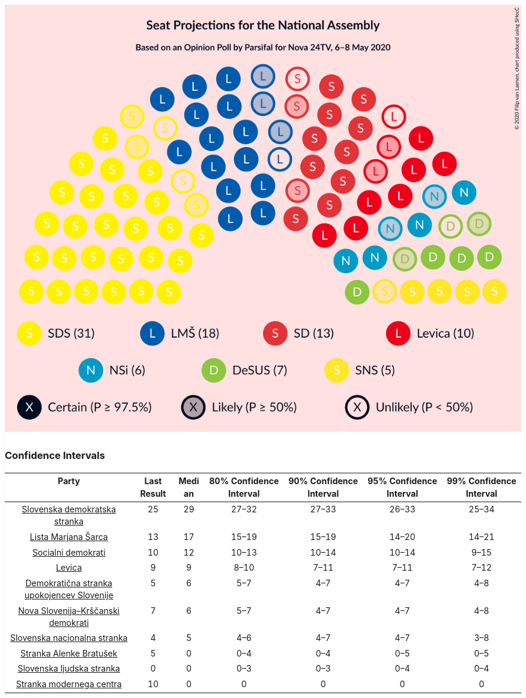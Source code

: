 ![Graph with seating plan not yet produced](2020-05-08-Parsifal-seating-plan.png "Seating Plan")

### Confidence Intervals

| Party | Last Result | Median | 80% Confidence Interval | 90% Confidence Interval | 95% Confidence Interval | 99% Confidence Interval |
|:-----:|:-----------:|:------:|:-----------------------:|:-----------------------:|:-----------------------:|:-----------------------:|
| <a href="#slovenska-demokratska-stranka">Slovenska demokratska stranka</a> | 25 | 29 | 27–32 |27–33 |26–33 |25–34 |
| <a href="#lista-marjana-šarca">Lista Marjana Šarca</a> | 13 | 17 | 15–19 |15–19 |14–20 |14–21 |
| <a href="#socialni-demokrati">Socialni demokrati</a> | 10 | 12 | 10–13 |10–14 |10–14 |9–15 |
| <a href="#levica">Levica</a> | 9 | 9 | 8–10 |7–11 |7–11 |7–12 |
| <a href="#demokratična-stranka-upokojencev-slovenije">Demokratična stranka upokojencev Slovenije</a> | 5 | 6 | 5–7 |4–7 |4–7 |4–8 |
| <a href="#nova-slovenija–krščanski-demokrati">Nova Slovenija–Krščanski demokrati</a> | 7 | 6 | 5–7 |4–7 |4–7 |4–8 |
| <a href="#slovenska-nacionalna-stranka">Slovenska nacionalna stranka</a> | 4 | 5 | 4–6 |4–7 |4–7 |3–8 |
| <a href="#stranka-alenke-bratušek">Stranka Alenke Bratušek</a> | 5 | 0 | 0–4 |0–4 |0–5 |0–5 |
| <a href="#slovenska-ljudska-stranka">Slovenska ljudska stranka</a> | 0 | 0 | 0–3 |0–3 |0–4 |0–4 |
| <a href="#stranka-modernega-centra">Stranka modernega centra</a> | 10 | 0 | 0 |0 |0 |0 |
